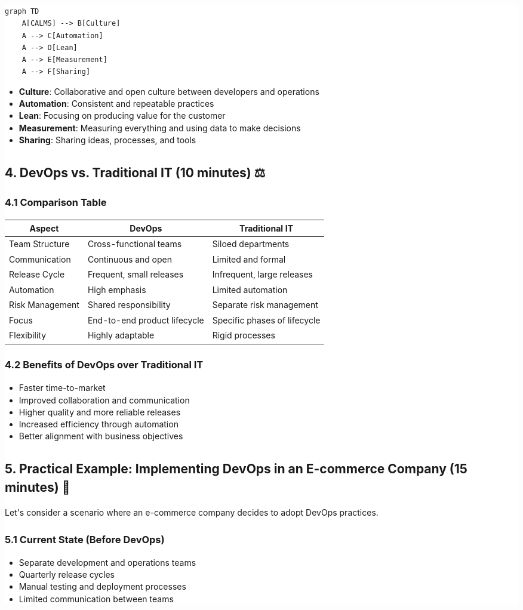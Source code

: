 ```mermaid
graph TD
    A[CALMS] --> B[Culture]
    A --> C[Automation]
    A --> D[Lean]
    A --> E[Measurement]
    A --> F[Sharing]
```

- **Culture**: Collaborative and open culture between developers and operations
- **Automation**: Consistent and repeatable practices
- **Lean**: Focusing on producing value for the customer
- **Measurement**: Measuring everything and using data to make decisions
- **Sharing**: Sharing ideas, processes, and tools

## 4. DevOps vs. Traditional IT (10 minutes) ⚖️

### 4.1 Comparison Table

| Aspect | DevOps | Traditional IT |
|--------|--------|----------------|
| Team Structure | Cross-functional teams | Siloed departments |
| Communication | Continuous and open | Limited and formal |
| Release Cycle | Frequent, small releases | Infrequent, large releases |
| Automation | High emphasis | Limited automation |
| Risk Management | Shared responsibility | Separate risk management |
| Focus | End-to-end product lifecycle | Specific phases of lifecycle |
| Flexibility | Highly adaptable | Rigid processes |

### 4.2 Benefits of DevOps over Traditional IT

- Faster time-to-market
- Improved collaboration and communication
- Higher quality and more reliable releases
- Increased efficiency through automation
- Better alignment with business objectives

## 5. Practical Example: Implementing DevOps in an E-commerce Company (15 minutes) 🛒

Let's consider a scenario where an e-commerce company decides to adopt DevOps practices.

### 5.1 Current State (Before DevOps)

- Separate development and operations teams
- Quarterly release cycles
- Manual testing and deployment processes
- Limited communication between teams
